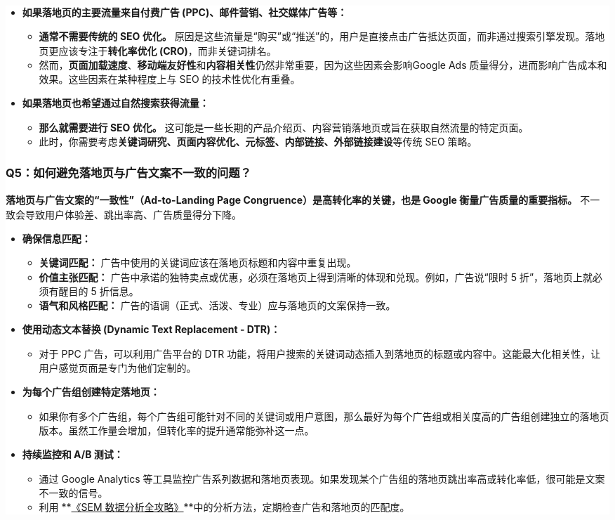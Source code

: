   * **如果落地页的主要流量来自付费广告 (PPC)、邮件营销、社交媒体广告等：**

      * **通常不需要传统的 SEO 优化。** 原因是这些流量是“购买”或“推送”的，用户是直接点击广告抵达页面，而非通过搜索引擎发现。落地页更应该专注于**转化率优化 (CRO)**，而非关键词排名。
      * 然而，**页面加载速度**、**移动端友好性**和**内容相关性**仍然非常重要，因为这些因素会影响Google Ads 质量得分，进而影响广告成本和效果。这些因素在某种程度上与 SEO 的技术性优化有重叠。

  * **如果落地页也希望通过自然搜索获得流量：**

      * **那么就需要进行 SEO 优化。** 这可能是一些长期的产品介绍页、内容营销落地页或旨在获取自然流量的特定页面。
      * 此时，你需要考虑**关键词研究、页面内容优化、元标签、内部链接、外部链接建设**等传统 SEO 策略。

### Q5：如何避免落地页与广告文案不一致的问题？

**落地页与广告文案的“一致性”（Ad-to-Landing Page Congruence）是高转化率的关键，也是 Google 衡量广告质量的重要指标。** 不一致会导致用户体验差、跳出率高、广告质量得分下降。

  * **确保信息匹配：**

      * **关键词匹配：** 广告中使用的关键词应该在落地页标题和内容中重复出现。
      * **价值主张匹配：** 广告中承诺的独特卖点或优惠，必须在落地页上得到清晰的体现和兑现。例如，广告说“限时 5 折”，落地页上就必须有醒目的 5 折信息。
      * **语气和风格匹配：** 广告的语调（正式、活泼、专业）应与落地页的文案保持一致。

  * **使用动态文本替换 (Dynamic Text Replacement - DTR)：**

      * 对于 PPC 广告，可以利用广告平台的 DTR 功能，将用户搜索的关键词动态插入到落地页的标题或内容中。这能最大化相关性，让用户感觉页面是专门为他们定制的。

  * **为每个广告组创建特定落地页：**

      * 如果你有多个广告组，每个广告组可能针对不同的关键词或用户意图，那么最好为每个广告组或相关度高的广告组创建独立的落地页版本。虽然工作量会增加，但转化率的提升通常能弥补这一点。

  * **持续监控和 A/B 测试：**

      * 通过 Google Analytics 等工具监控广告系列数据和落地页表现。如果发现某个广告组的落地页跳出率高或转化率低，很可能是文案不一致的信号。
      * 利用 **[《SEM 数据分析全攻略》](https://chloevolution.com/zh-cn/posts/sem-analytics/)**中的分析方法，定期检查广告和落地页的匹配度。


